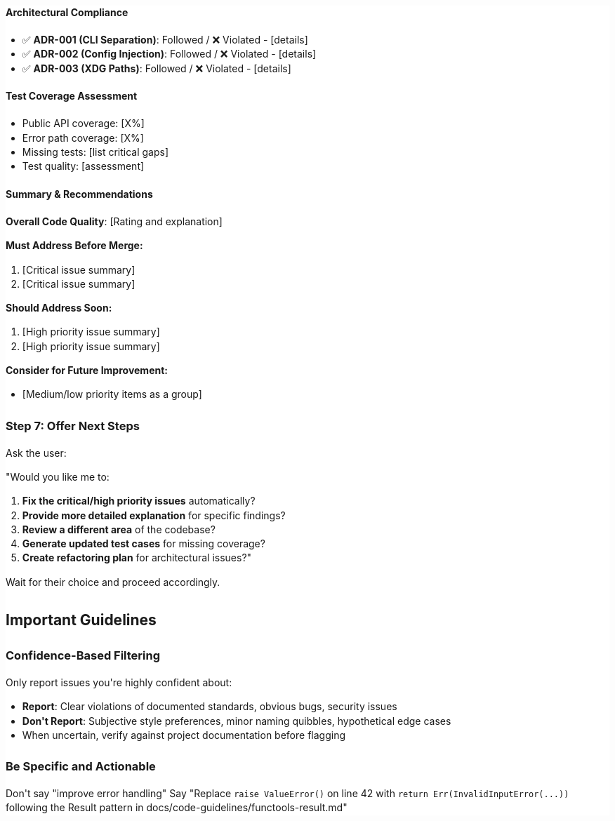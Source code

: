 #### Architectural Compliance

- ✅ **ADR-001 (CLI Separation)**: Followed / ❌ Violated - [details]
- ✅ **ADR-002 (Config Injection)**: Followed / ❌ Violated - [details]
- ✅ **ADR-003 (XDG Paths)**: Followed / ❌ Violated - [details]

#### Test Coverage Assessment

- Public API coverage: [X%]
- Error path coverage: [X%]
- Missing tests: [list critical gaps]
- Test quality: [assessment]

#### Summary & Recommendations

**Overall Code Quality**: [Rating and explanation]

**Must Address Before Merge:**
1. [Critical issue summary]
2. [Critical issue summary]

**Should Address Soon:**
1. [High priority issue summary]
2. [High priority issue summary]

**Consider for Future Improvement:**
- [Medium/low priority items as a group]

### Step 7: Offer Next Steps

Ask the user:

"Would you like me to:
1. **Fix the critical/high priority issues** automatically?
2. **Provide more detailed explanation** for specific findings?
3. **Review a different area** of the codebase?
4. **Generate updated test cases** for missing coverage?
5. **Create refactoring plan** for architectural issues?"

Wait for their choice and proceed accordingly.

## Important Guidelines

### Confidence-Based Filtering

Only report issues you're highly confident about:
- **Report**: Clear violations of documented standards, obvious bugs, security issues
- **Don't Report**: Subjective style preferences, minor naming quibbles, hypothetical edge cases
- When uncertain, verify against project documentation before flagging

### Be Specific and Actionable

Don't say "improve error handling"
Say "Replace `raise ValueError()` on line 42 with `return Err(InvalidInputError(...))` following the Result pattern in docs/code-guidelines/functools-result.md"
